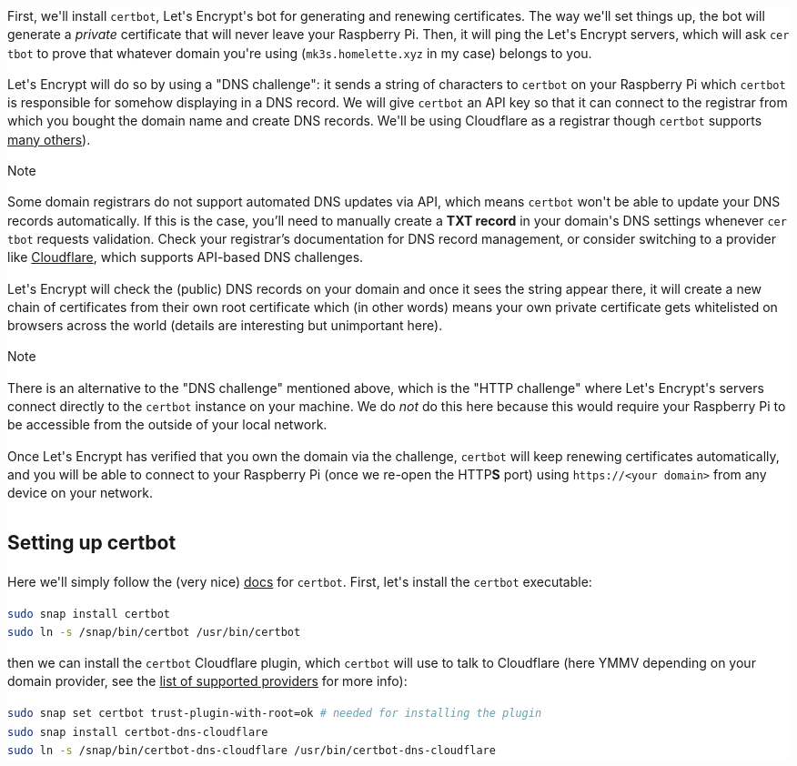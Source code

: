First, we'll install `certbot`, Let's Encrypt's bot for generating and renewing certificates. The way we'll set things up, the bot will generate a _private_ certificate that will never leave your Raspberry Pi. Then, it will ping the Let's Encrypt servers, which will ask `certbot` to prove that whatever domain you're using (`mk3s.homelette.xyz` in my case) belongs to you.

Let's Encrypt will do so by using a "DNS challenge": it sends a string of characters to `certbot` on your Raspberry Pi which `certbot` is responsible for somehow displaying in a DNS record. We will give `certbot` an API key so that it can connect to the registrar from which you bought the domain name and create DNS records. We'll be using Cloudflare as a registrar though `certbot` supports [many others](https://eff-certbot.readthedocs.io/en/latest/using.html#dns-plugins)).

> [!NOTE]
>
> Some domain registrars do not support automated DNS updates via API, which means `certbot` won't be able to update your DNS records automatically. If this is the case, you’ll need to manually create a **TXT record** in your domain's DNS settings whenever `certbot` requests validation. Check your registrar’s documentation for DNS record management, or consider switching to a provider like [Cloudflare](https://www.cloudflare.com/en-gb/products/registrar/), which supports API-based DNS challenges.

Let's Encrypt will check the (public) DNS records on your domain and once it sees the string appear there, it will create a new chain of certificates from their own root certificate which (in other words) means your own private certificate gets whitelisted on browsers across the world (details are interesting but unimportant here).

> [!NOTE]
>
> There is an alternative to the "DNS challenge" mentioned above, which is the "HTTP challenge" where Let's Encrypt's servers connect directly to the `certbot` instance on your machine. We do _not_ do this here because this would require your Raspberry Pi to be accessible from the outside of your local network.

Once Let's Encrypt has verified that you own the domain via the challenge, `certbot` will keep renewing certificates automatically, and you will be able to connect to your Raspberry Pi (once we re-open the HTTP**S** port) using `https://<your domain>` from any device on your network.

## Setting up certbot

Here we'll simply follow the (very nice) [docs](https://certbot.eff.org/instructions?ws=nginx&os=ubuntufocal&tab=wildcard) for `certbot`. First, let's install the `certbot` executable:

```bash
sudo snap install certbot
sudo ln -s /snap/bin/certbot /usr/bin/certbot
```

then we can install the `certbot` Cloudflare plugin, which `certbot` will use to talk to Cloudflare (here YMMV depending on your domain provider, see the [list of supported providers](https://eff-certbot.readthedocs.io/en/latest/using.html#dns-plugins) for more info):

```bash
sudo snap set certbot trust-plugin-with-root=ok # needed for installing the plugin
sudo snap install certbot-dns-cloudflare
sudo ln -s /snap/bin/certbot-dns-cloudflare /usr/bin/certbot-dns-cloudflare
```
